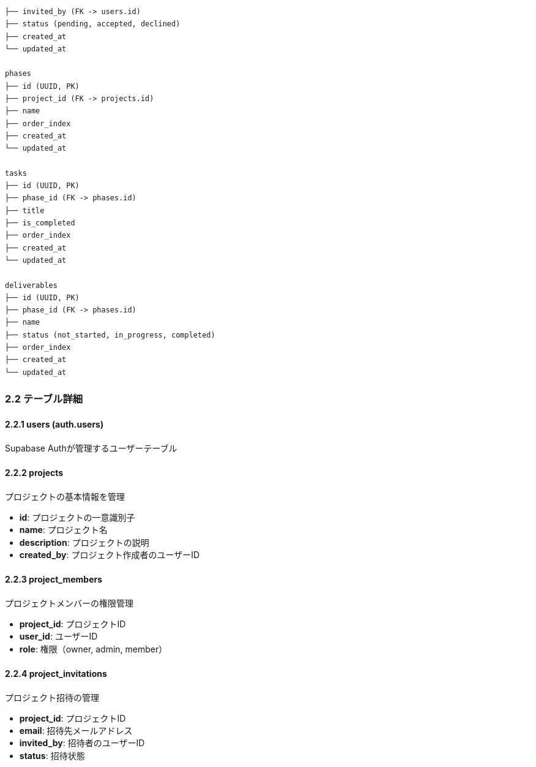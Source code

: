 ```
├── invited_by (FK -> users.id)
├── status (pending, accepted, declined)
├── created_at
└── updated_at

phases
├── id (UUID, PK)
├── project_id (FK -> projects.id)
├── name
├── order_index
├── created_at
└── updated_at

tasks
├── id (UUID, PK)
├── phase_id (FK -> phases.id)
├── title
├── is_completed
├── order_index
├── created_at
└── updated_at

deliverables
├── id (UUID, PK)
├── phase_id (FK -> phases.id)
├── name
├── status (not_started, in_progress, completed)
├── order_index
├── created_at
└── updated_at
```

### 2.2 テーブル詳細

#### 2.2.1 users (auth.users)
Supabase Authが管理するユーザーテーブル

#### 2.2.2 projects
プロジェクトの基本情報を管理
- **id**: プロジェクトの一意識別子
- **name**: プロジェクト名
- **description**: プロジェクトの説明
- **created_by**: プロジェクト作成者のユーザーID

#### 2.2.3 project_members
プロジェクトメンバーの権限管理
- **project_id**: プロジェクトID
- **user_id**: ユーザーID
- **role**: 権限（owner, admin, member）

#### 2.2.4 project_invitations
プロジェクト招待の管理
- **project_id**: プロジェクトID
- **email**: 招待先メールアドレス
- **invited_by**: 招待者のユーザーID
- **status**: 招待状態
